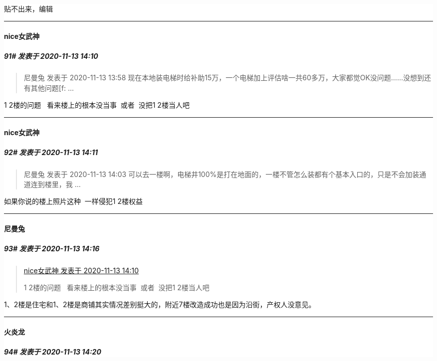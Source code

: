 


贴不出来，编辑







*****

####  nice女武神  
##### 91#       发表于 2020-11-13 14:10



<blockquote>尼曼兔 发表于 2020-11-13 13:58
现在本地装电梯时给补助15万，一个电梯加上评估啥一共60多万，大家都觉OK没问题……没想到还有其他问题[f: ...</blockquote>
1 2楼的问题   看来楼上的根本没当事  或者  没把1 2楼当人吧







*****

####  nice女武神  
##### 92#       发表于 2020-11-13 14:11



<blockquote>尼曼兔 发表于 2020-11-13 14:03
可以去一楼啊，电梯井100%是打在地面的，一楼不管怎么装都有个基本入口的，只是不会加装通道连到楼里，我 ...</blockquote>
如果你说的楼上照片这种  一样侵犯1 2楼权益  







*****

####  尼曼兔  
##### 93#       发表于 2020-11-13 14:16



<blockquote><a href="httphttps://bbs.saraba1st.com/2b/forum.php?mod=redirect&amp;goto=findpost&amp;pid=49381258&amp;ptid=1971930" target="_blank">nice女武神 发表于 2020-11-13 14:10</a>

1 2楼的问题   看来楼上的根本没当事  或者  没把1 2楼当人吧</blockquote>
1、2楼是住宅和1、2楼是商铺其实情况差别挺大的，附近7楼改造成功也是因为沿街，产权人没意见。







*****

####  火炎龙  
##### 94#       发表于 2020-11-13 14:20
